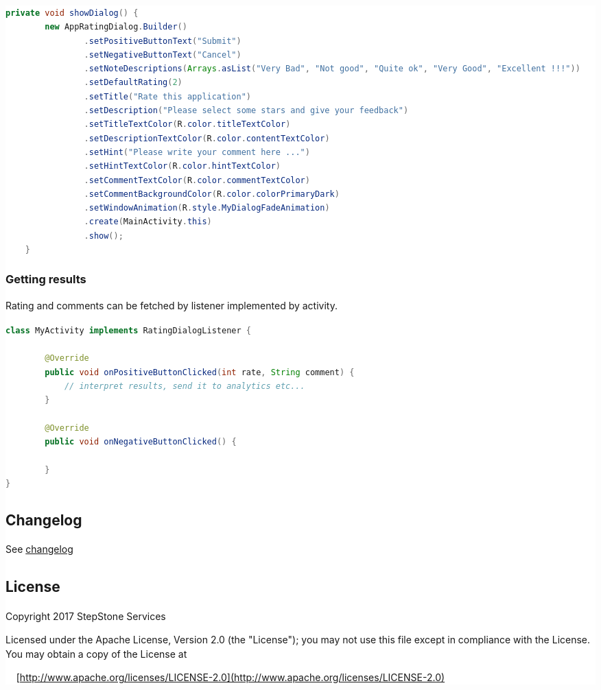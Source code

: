```java
private void showDialog() {
        new AppRatingDialog.Builder()
                .setPositiveButtonText("Submit")
                .setNegativeButtonText("Cancel")
                .setNoteDescriptions(Arrays.asList("Very Bad", "Not good", "Quite ok", "Very Good", "Excellent !!!"))
                .setDefaultRating(2)
                .setTitle("Rate this application")
                .setDescription("Please select some stars and give your feedback")
                .setTitleTextColor(R.color.titleTextColor)
                .setDescriptionTextColor(R.color.contentTextColor)
                .setHint("Please write your comment here ...")
                .setHintTextColor(R.color.hintTextColor)
                .setCommentTextColor(R.color.commentTextColor)
                .setCommentBackgroundColor(R.color.colorPrimaryDark)
                .setWindowAnimation(R.style.MyDialogFadeAnimation)
                .create(MainActivity.this)
                .show();
    }
```

### Getting results

Rating and comments can be fetched by listener implemented by activity.

```java
class MyActivity implements RatingDialogListener {

        @Override
        public void onPositiveButtonClicked(int rate, String comment) {
            // interpret results, send it to analytics etc...
        }

        @Override
        public void onNegativeButtonClicked() {

        }
}
```

## Changelog
See [changelog](CHANGELOG.md)

## License
Copyright 2017 StepStone Services

Licensed under the Apache License, Version 2.0 (the "License");
you may not use this file except in compliance with the License.
You may obtain a copy of the License at

&nbsp;&nbsp;&nbsp;&nbsp;[http://www.apache.org/licenses/LICENSE-2.0](http://www.apache.org/licenses/LICENSE-2.0)
